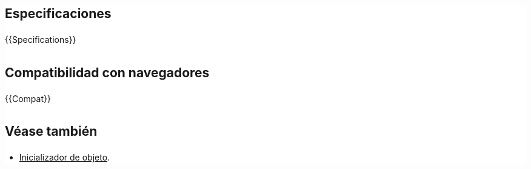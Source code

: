 ## Especificaciones

{{Specifications}}

## Compatibilidad con navegadores

{{Compat}}

## Véase también

- [Inicializador de objeto](/es/docs/Web/JavaScript/Reference/Operators/Object_initializer).
